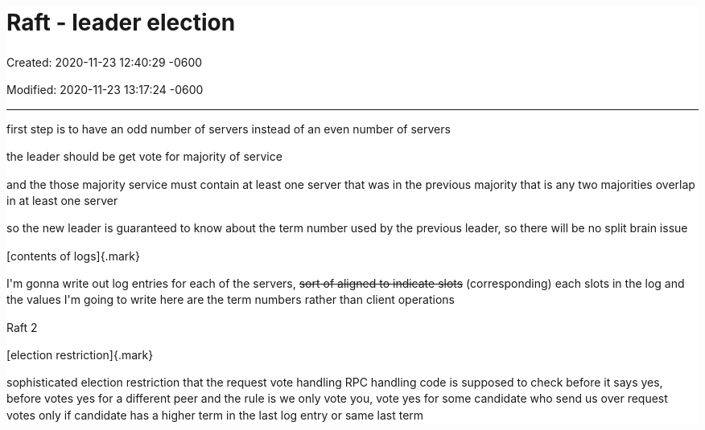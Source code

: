 # Raft - leader election 

Created: 2020-11-23 12:40:29 -0600

Modified: 2020-11-23 13:17:24 -0600

---

first step is to have an odd number of servers instead of an even number of servers

the leader should be get vote for majority of service





and the those majority service must contain at least one server that was in the previous majority that is any two majorities overlap in at least one server





so the new leader is guaranteed to know about the term number used by the previous leader, so there will be no split brain issue























[contents of logs]{.mark}



I'm gonna write out log entries for each of the servers, ~~sort of aligned to indicate slots~~ (corresponding) each slots in the log and the values I'm going to write here are the term numbers rather than client operations





Raft 2



[election restriction]{.mark}



sophisticated election restriction that the request vote handling RPC handling code is supposed to check before it says yes, before votes yes for a different peer and the rule is we only vote you, vote yes for some candidate who send us over request votes only if candidate has a higher term in the last log entry or same last term
